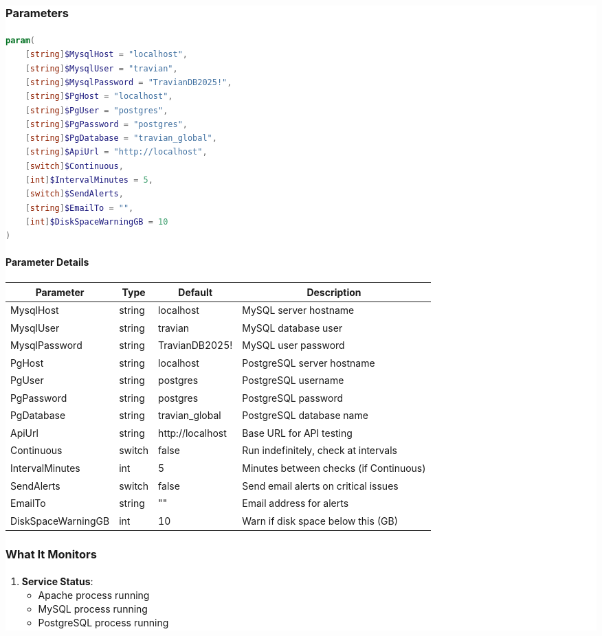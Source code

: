 ### Parameters

```powershell
param(
    [string]$MysqlHost = "localhost",
    [string]$MysqlUser = "travian",
    [string]$MysqlPassword = "TravianDB2025!",
    [string]$PgHost = "localhost",
    [string]$PgUser = "postgres",
    [string]$PgPassword = "postgres",
    [string]$PgDatabase = "travian_global",
    [string]$ApiUrl = "http://localhost",
    [switch]$Continuous,
    [int]$IntervalMinutes = 5,
    [switch]$SendAlerts,
    [string]$EmailTo = "",
    [int]$DiskSpaceWarningGB = 10
)
```

#### Parameter Details

| Parameter | Type | Default | Description |
|-----------|------|---------|-------------|
| MysqlHost | string | localhost | MySQL server hostname |
| MysqlUser | string | travian | MySQL database user |
| MysqlPassword | string | TravianDB2025! | MySQL user password |
| PgHost | string | localhost | PostgreSQL server hostname |
| PgUser | string | postgres | PostgreSQL username |
| PgPassword | string | postgres | PostgreSQL password |
| PgDatabase | string | travian_global | PostgreSQL database name |
| ApiUrl | string | http://localhost | Base URL for API testing |
| Continuous | switch | false | Run indefinitely, check at intervals |
| IntervalMinutes | int | 5 | Minutes between checks (if Continuous) |
| SendAlerts | switch | false | Send email alerts on critical issues |
| EmailTo | string | "" | Email address for alerts |
| DiskSpaceWarningGB | int | 10 | Warn if disk space below this (GB) |

### What It Monitors

1. **Service Status**:
   - Apache process running
   - MySQL process running
   - PostgreSQL process running
